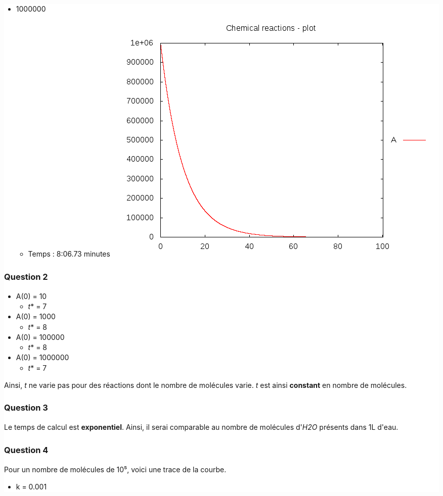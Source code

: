 * 1000000
  * Temps : 8:06.73 minutes
  ![Temps à 1000000](figures/q1_1000000.png)

### Question 2

* A(0) = 10
  * *t** = 7
* A(0) = 1000
  * *t** = 8
* A(0) = 100000
  * *t** = 8
* A(0) = 1000000
  * *t** = 7

Ainsi, *t* ne varie pas pour des réactions dont le nombre de molécules varie.
*t* est ainsi **constant** en nombre de molécules.

### Question 3

Le temps de calcul est **exponentiel**. Ainsi, il serai comparable au nombre de molécules d'*H2O* présents dans 1L d'eau.

### Question 4

Pour un nombre de molécules de 10⁵, voici une trace de la courbe.  

* k = 0.001  
